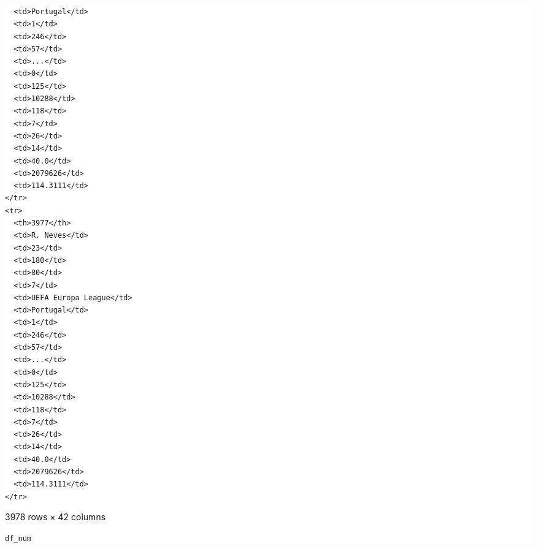       <td>Portugal</td>
      <td>1</td>
      <td>246</td>
      <td>57</td>
      <td>...</td>
      <td>0</td>
      <td>125</td>
      <td>10288</td>
      <td>118</td>
      <td>7</td>
      <td>26</td>
      <td>14</td>
      <td>40.0</td>
      <td>2079626</td>
      <td>114.3111</td>
    </tr>
    <tr>
      <th>3977</th>
      <td>R. Neves</td>
      <td>23</td>
      <td>180</td>
      <td>80</td>
      <td>7</td>
      <td>UEFA Europa League</td>
      <td>Portugal</td>
      <td>1</td>
      <td>246</td>
      <td>57</td>
      <td>...</td>
      <td>0</td>
      <td>125</td>
      <td>10288</td>
      <td>118</td>
      <td>7</td>
      <td>26</td>
      <td>14</td>
      <td>40.0</td>
      <td>2079626</td>
      <td>114.3111</td>
    </tr>
  </tbody>
</table>
<p>3978 rows × 42 columns</p>
</div>




```python
df_num
```



